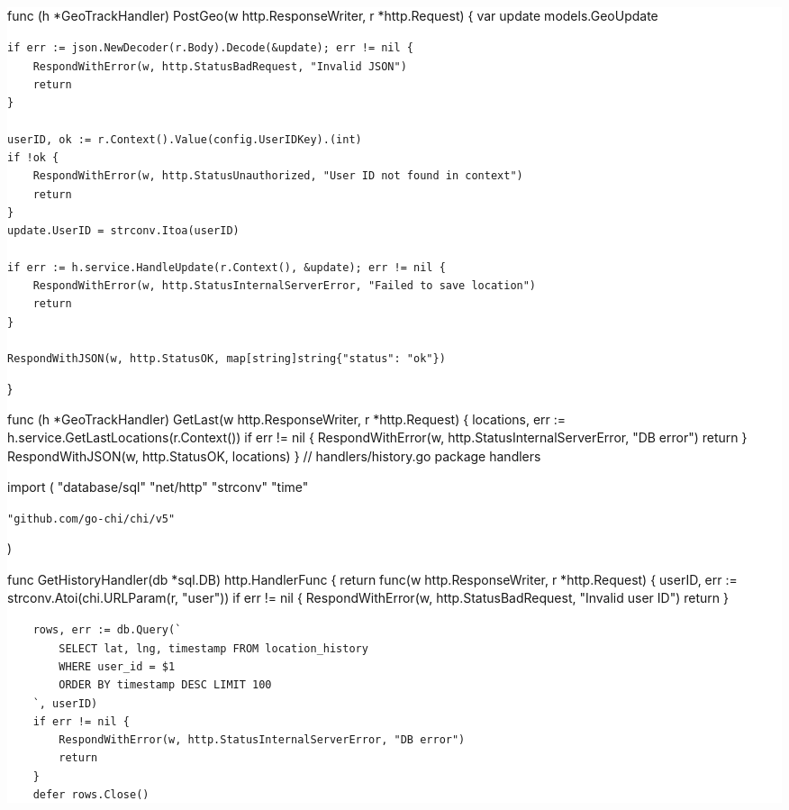 func (h *GeoTrackHandler) PostGeo(w http.ResponseWriter, r *http.Request) {
	var update models.GeoUpdate

	if err := json.NewDecoder(r.Body).Decode(&update); err != nil {
		RespondWithError(w, http.StatusBadRequest, "Invalid JSON")
		return
	}

	userID, ok := r.Context().Value(config.UserIDKey).(int)
	if !ok {
		RespondWithError(w, http.StatusUnauthorized, "User ID not found in context")
		return
	}
	update.UserID = strconv.Itoa(userID)

	if err := h.service.HandleUpdate(r.Context(), &update); err != nil {
		RespondWithError(w, http.StatusInternalServerError, "Failed to save location")
		return
	}

	RespondWithJSON(w, http.StatusOK, map[string]string{"status": "ok"})
}

func (h *GeoTrackHandler) GetLast(w http.ResponseWriter, r *http.Request) {
	locations, err := h.service.GetLastLocations(r.Context())
	if err != nil {
		RespondWithError(w, http.StatusInternalServerError, "DB error")
		return
	}
	RespondWithJSON(w, http.StatusOK, locations)
}
// handlers/history.go
package handlers

import (
	"database/sql"
	"net/http"
	"strconv"
	"time"

	"github.com/go-chi/chi/v5"
)

func GetHistoryHandler(db *sql.DB) http.HandlerFunc {
	return func(w http.ResponseWriter, r *http.Request) {
		userID, err := strconv.Atoi(chi.URLParam(r, "user"))
		if err != nil {
			RespondWithError(w, http.StatusBadRequest, "Invalid user ID")
			return
		}

		rows, err := db.Query(`
			SELECT lat, lng, timestamp FROM location_history 
			WHERE user_id = $1 
			ORDER BY timestamp DESC LIMIT 100
		`, userID)
		if err != nil {
			RespondWithError(w, http.StatusInternalServerError, "DB error")
			return
		}
		defer rows.Close()
